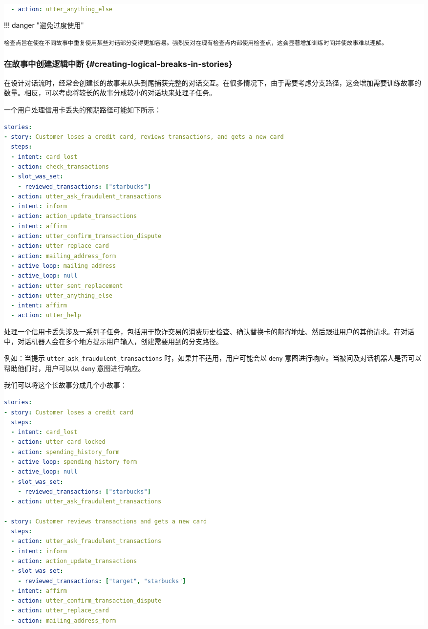 ```yaml
  - action: utter_anything_else
```

!!! danger "避免过度使用"

    检查点旨在使在不同故事中重复使用某些对话部分变得更加容易。强烈反对在现有检查点内部使用检查点，这会显著增加训练时间并使故事难以理解。

### 在故事中创建逻辑中断 {#creating-logical-breaks-in-stories}

在设计对话流时，经常会创建长的故事来从头到尾捕获完整的对话交互。在很多情况下，由于需要考虑分支路径，这会增加需要训练故事的数量。相反，可以考虑将较长的故事分成较小的对话块来处理子任务。

一个用户处理信用卡丢失的预期路径可能如下所示：

```yaml
stories:
- story: Customer loses a credit card, reviews transactions, and gets a new card
  steps:
  - intent: card_lost
  - action: check_transactions
  - slot_was_set:
    - reviewed_transactions: ["starbucks"]
  - action: utter_ask_fraudulent_transactions
  - intent: inform
  - action: action_update_transactions
  - intent: affirm
  - action: utter_confirm_transaction_dispute
  - action: utter_replace_card
  - action: mailing_address_form
  - active_loop: mailing_address
  - active_loop: null
  - action: utter_sent_replacement
  - action: utter_anything_else
  - intent: affirm
  - action: utter_help
```

处理一个信用卡丢失涉及一系列子任务，包括用于欺诈交易的消费历史检查、确认替换卡的邮寄地址、然后跟进用户的其他请求。在对话中，对话机器人会在多个地方提示用户输入，创建需要用到的分支路径。

例如：当提示 `utter_ask_fraudulent_transactions` 时，如果并不适用，用户可能会以 `deny` 意图进行响应。当被问及对话机器人是否可以帮助他们时，用户可以以 `deny` 意图进行响应。

我们可以将这个长故事分成几个小故事：

```yaml
stories:
- story: Customer loses a credit card
  steps:
  - intent: card_lost
  - action: utter_card_locked
  - action: spending_history_form
  - active_loop: spending_history_form
  - active_loop: null
  - slot_was_set:
    - reviewed_transactions: ["starbucks"]
  - action: utter_ask_fraudulent_transactions

- story: Customer reviews transactions and gets a new card
  steps:
  - action: utter_ask_fraudulent_transactions
  - intent: inform
  - action: action_update_transactions
  - slot_was_set:
    - reviewed_transactions: ["target", "starbucks"]
  - intent: affirm
  - action: utter_confirm_transaction_dispute
  - action: utter_replace_card
  - action: mailing_address_form
```